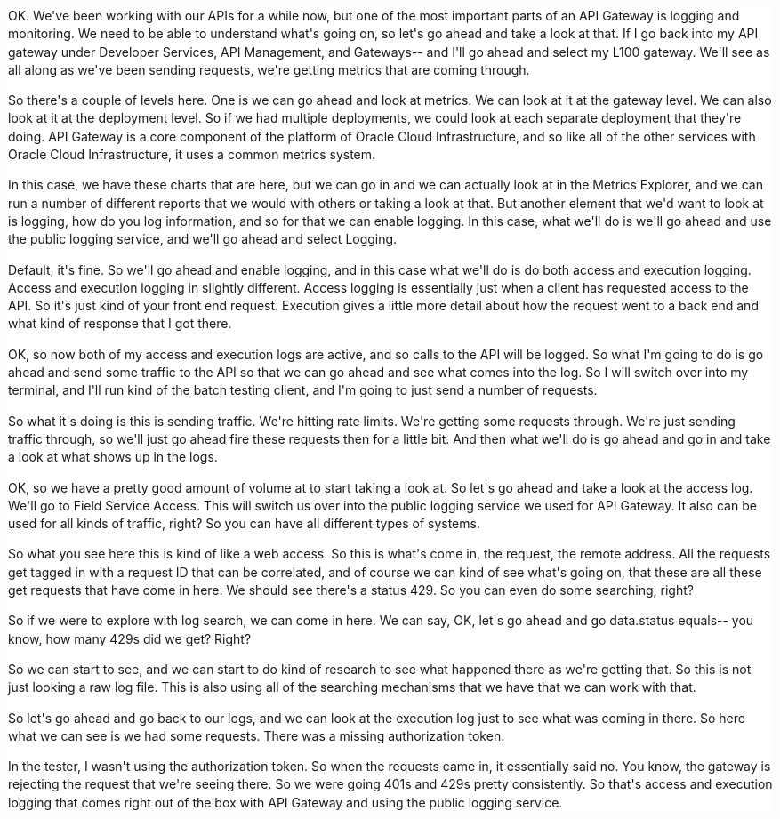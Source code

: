 OK. We've been working with our APIs for a while now, but one of the most important parts of an API Gateway is logging and monitoring. We need to be able to understand what's going on, so let's go ahead and take a look at that. If I go back into my API gateway under Developer Services, API Management, and Gateways-- and I'll go ahead and select my L100 gateway. We'll see as all along as we've been sending requests, we're getting metrics that are coming through.

So there's a couple of levels here. One is we can go ahead and look at metrics. We can look at it at the gateway level. We can also look at it at the deployment level. So if we had multiple deployments, we could look at each separate deployment that they're doing. API Gateway is a core component of the platform of Oracle Cloud Infrastructure, and so like all of the other services with Oracle Cloud Infrastructure, it uses a common metrics system.

In this case, we have these charts that are here, but we can go in and we can actually look at in the Metrics Explorer, and we can run a number of different reports that we would with others or taking a look at that. But another element that we'd want to look at is logging, how do you log information, and so for that we can enable logging. In this case, what we'll do is we'll go ahead and use the public logging service, and we'll go ahead and select Logging.

Default, it's fine. So we'll go ahead and enable logging, and in this case what we'll do is do both access and execution logging. Access and execution logging in slightly different. Access logging is essentially just when a client has requested access to the API. So it's just kind of your front end request. Execution gives a little more detail about how the request went to a back end and what kind of response that I got there.

OK, so now both of my access and execution logs are active, and so calls to the API will be logged. So what I'm going to do is go ahead and send some traffic to the API so that we can go ahead and see what comes into the log. So I will switch over into my terminal, and I'll run kind of the batch testing client, and I'm going to just send a number of requests.

So what it's doing is this is sending traffic. We're hitting rate limits. We're getting some requests through. We're just sending traffic through, so we'll just go ahead fire these requests then for a little bit. And then what we'll do is go ahead and go in and take a look at what shows up in the logs.

OK, so we have a pretty good amount of volume at to start taking a look at. So let's go ahead and take a look at the access log. We'll go to Field Service Access. This will switch us over into the public logging service we used for API Gateway. It also can be used for all kinds of traffic, right? So you can have all different types of systems.

So what you see here this is kind of like a web access. So this is what's come in, the request, the remote address. All the requests get tagged in with a request ID that can be correlated, and of course we can kind of see what's going on, that these are all these get requests that have come in here. We should see there's a status 429. So you can even do some searching, right?

So if we were to explore with log search, we can come in here. We can say, OK, let's go ahead and go data.status equals-- you know, how many 429s did we get? Right?

So we can start to see, and we can start to do kind of research to see what happened there as we're getting that. So this is not just looking a raw log file. This is also using all of the searching mechanisms that we have that we can work with that.

So let's go ahead and go back to our logs, and we can look at the execution log just to see what was coming in there. So here what we can see is we had some requests. There was a missing authorization token.

In the tester, I wasn't using the authorization token. So when the requests came in, it essentially said no. You know, the gateway is rejecting the request that we're seeing there. So we were going 401s and 429s pretty consistently. So that's access and execution logging that comes right out of the box with API Gateway and using the public logging service.
